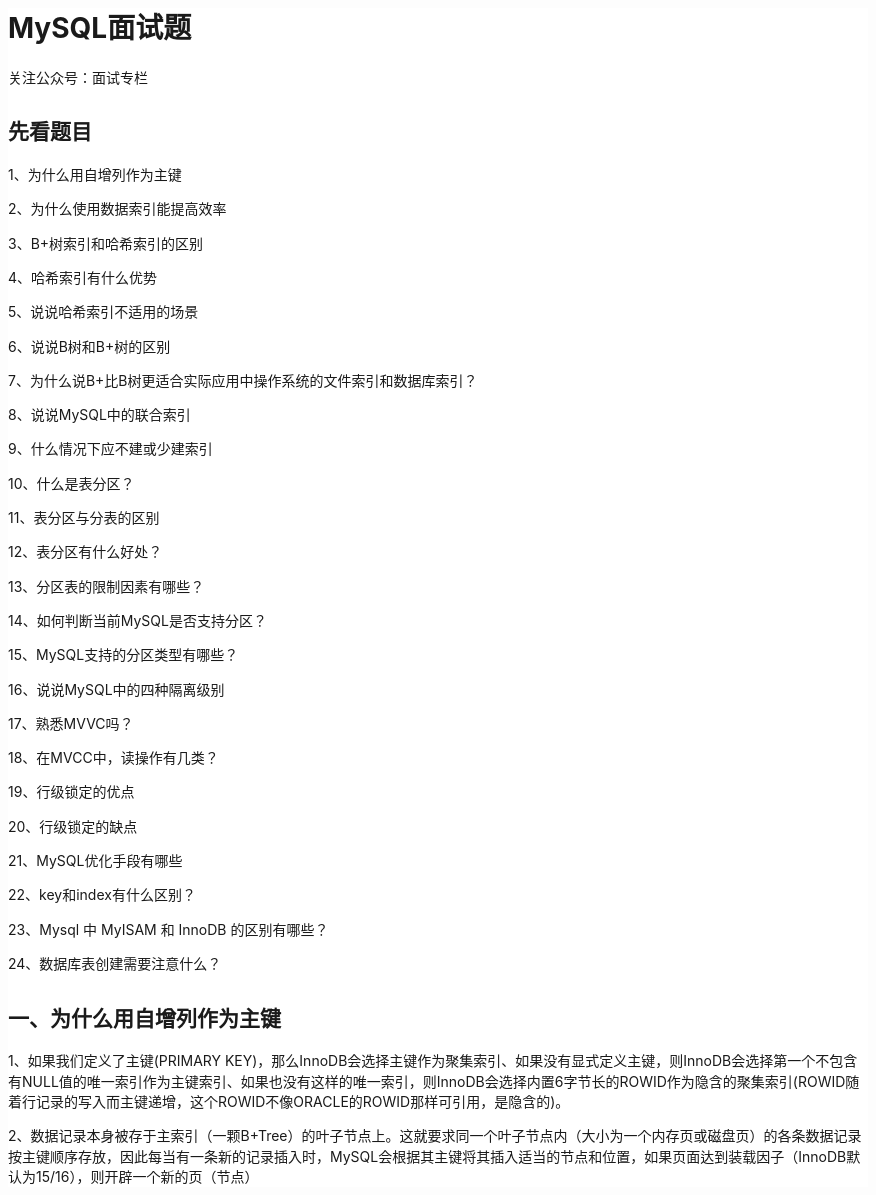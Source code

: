 # MySQL面试题

关注公众号：面试专栏 

## 先看题目

1、为什么用自增列作为主键

2、为什么使用数据索引能提高效率

3、B+树索引和哈希索引的区别

4、哈希索引有什么优势

5、说说哈希索引不适用的场景

6、说说B树和B+树的区别

7、为什么说B+比B树更适合实际应用中操作系统的文件索引和数据库索引？

8、说说MySQL中的联合索引

9、什么情况下应不建或少建索引

10、什么是表分区？

11、表分区与分表的区别

12、表分区有什么好处？

13、分区表的限制因素有哪些？

14、如何判断当前MySQL是否支持分区？

15、MySQL支持的分区类型有哪些？

16、说说MySQL中的四种隔离级别

17、熟悉MVVC吗？

18、在MVCC中，读操作有几类？

19、行级锁定的优点

20、行级锁定的缺点

21、MySQL优化手段有哪些

22、key和index有什么区别？

23、Mysql 中 MyISAM 和 InnoDB 的区别有哪些？

24、数据库表创建需要注意什么？

## 一、为什么用自增列作为主键

1、如果我们定义了主键(PRIMARY KEY)，那么InnoDB会选择主键作为聚集索引、如果没有显式定义主键，则InnoDB会选择第一个不包含有NULL值的唯一索引作为主键索引、如果也没有这样的唯一索引，则InnoDB会选择内置6字节长的ROWID作为隐含的聚集索引(ROWID随着行记录的写入而主键递增，这个ROWID不像ORACLE的ROWID那样可引用，是隐含的)。

2、数据记录本身被存于主索引（一颗B+Tree）的叶子节点上。这就要求同一个叶子节点内（大小为一个内存页或磁盘页）的各条数据记录按主键顺序存放，因此每当有一条新的记录插入时，MySQL会根据其主键将其插入适当的节点和位置，如果页面达到装载因子（InnoDB默认为15/16），则开辟一个新的页（节点）
